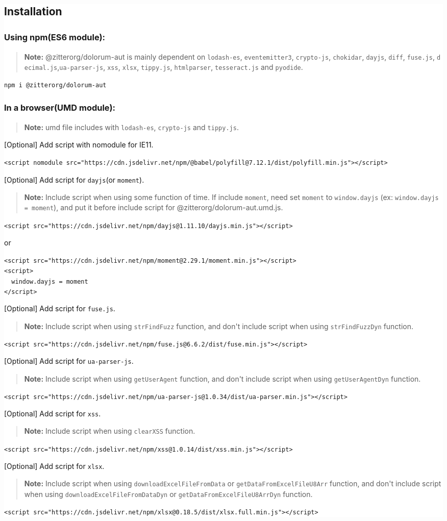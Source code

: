 ## Installation
### Using npm(ES6 module):
> **Note:** @zitterorg/dolorum-aut is mainly dependent on `lodash-es`, `eventemitter3`, `crypto-js`, `chokidar`, `dayjs`, `diff`, `fuse.js`, `decimal.js`,`ua-parser-js`, `xss`, `xlsx`, `tippy.js`, `htmlparser`, `tesseract.js` and `pyodide`.
```alias
npm i @zitterorg/dolorum-aut
```

### In a browser(UMD module):
> **Note:** umd file includes with `lodash-es`, `crypto-js` and `tippy.js`.

[Optional] Add script with nomodule for IE11.
```alias
<script nomodule src="https://cdn.jsdelivr.net/npm/@babel/polyfill@7.12.1/dist/polyfill.min.js"></script>
```

[Optional] Add script for `dayjs`(or `moment`).
> **Note:** Include script when using some function of time. If include `moment`, need set `moment` to `window.dayjs` (ex: `window.dayjs = moment`), and put it before include script for @zitterorg/dolorum-aut.umd.js.
```alias
<script src="https://cdn.jsdelivr.net/npm/dayjs@1.11.10/dayjs.min.js"></script>
```
or
```alias
<script src="https://cdn.jsdelivr.net/npm/moment@2.29.1/moment.min.js"></script>
<script>
  window.dayjs = moment
</script>
```

[Optional] Add script for `fuse.js`.
> **Note:** Include script when using `strFindFuzz` function, and don't include script when using `strFindFuzzDyn` function.
```alias
<script src="https://cdn.jsdelivr.net/npm/fuse.js@6.6.2/dist/fuse.min.js"></script>
```

[Optional] Add script for `ua-parser-js`.
> **Note:** Include script when using `getUserAgent` function, and don't include script when using `getUserAgentDyn` function.
```alias
<script src="https://cdn.jsdelivr.net/npm/ua-parser-js@1.0.34/dist/ua-parser.min.js"></script>
```

[Optional] Add script for `xss`.
> **Note:** Include script when using `clearXSS` function.
```alias
<script src="https://cdn.jsdelivr.net/npm/xss@1.0.14/dist/xss.min.js"></script>
```

[Optional] Add script for `xlsx`.
> **Note:** Include script when using `downloadExcelFileFromData` or `getDataFromExcelFileU8Arr` function, and don't include script when using `downloadExcelFileFromDataDyn` or `getDataFromExcelFileU8ArrDyn` function.
```alias
<script src="https://cdn.jsdelivr.net/npm/xlsx@0.18.5/dist/xlsx.full.min.js"></script>
```
